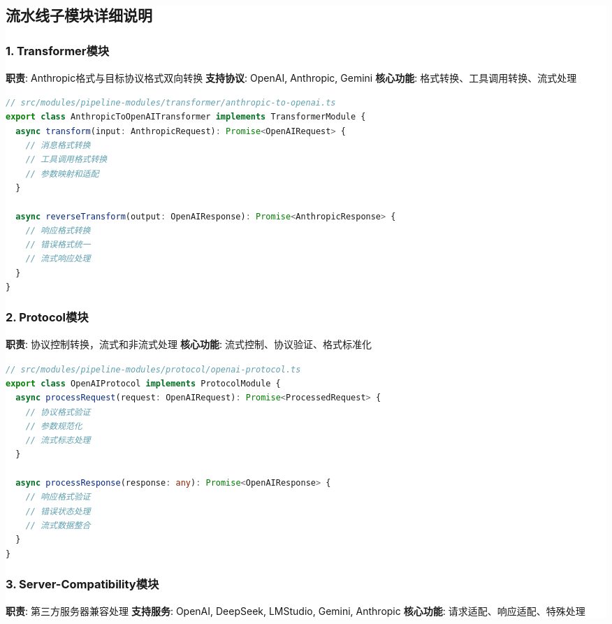 ## 流水线子模块详细说明

### 1. Transformer模块

**职责**: Anthropic格式与目标协议格式双向转换
**支持协议**: OpenAI, Anthropic, Gemini
**核心功能**: 格式转换、工具调用转换、流式处理

```typescript
// src/modules/pipeline-modules/transformer/anthropic-to-openai.ts
export class AnthropicToOpenAITransformer implements TransformerModule {
  async transform(input: AnthropicRequest): Promise<OpenAIRequest> {
    // 消息格式转换
    // 工具调用格式转换
    // 参数映射和适配
  }

  async reverseTransform(output: OpenAIResponse): Promise<AnthropicResponse> {
    // 响应格式转换
    // 错误格式统一
    // 流式响应处理
  }
}
```

### 2. Protocol模块

**职责**: 协议控制转换，流式和非流式处理
**核心功能**: 流式控制、协议验证、格式标准化

```typescript
// src/modules/pipeline-modules/protocol/openai-protocol.ts
export class OpenAIProtocol implements ProtocolModule {
  async processRequest(request: OpenAIRequest): Promise<ProcessedRequest> {
    // 协议格式验证
    // 参数规范化
    // 流式标志处理
  }

  async processResponse(response: any): Promise<OpenAIResponse> {
    // 响应格式验证
    // 错误状态处理
    // 流式数据整合
  }
}
```

### 3. Server-Compatibility模块

**职责**: 第三方服务器兼容处理
**支持服务**: OpenAI, DeepSeek, LMStudio, Gemini, Anthropic
**核心功能**: 请求适配、响应适配、特殊处理
